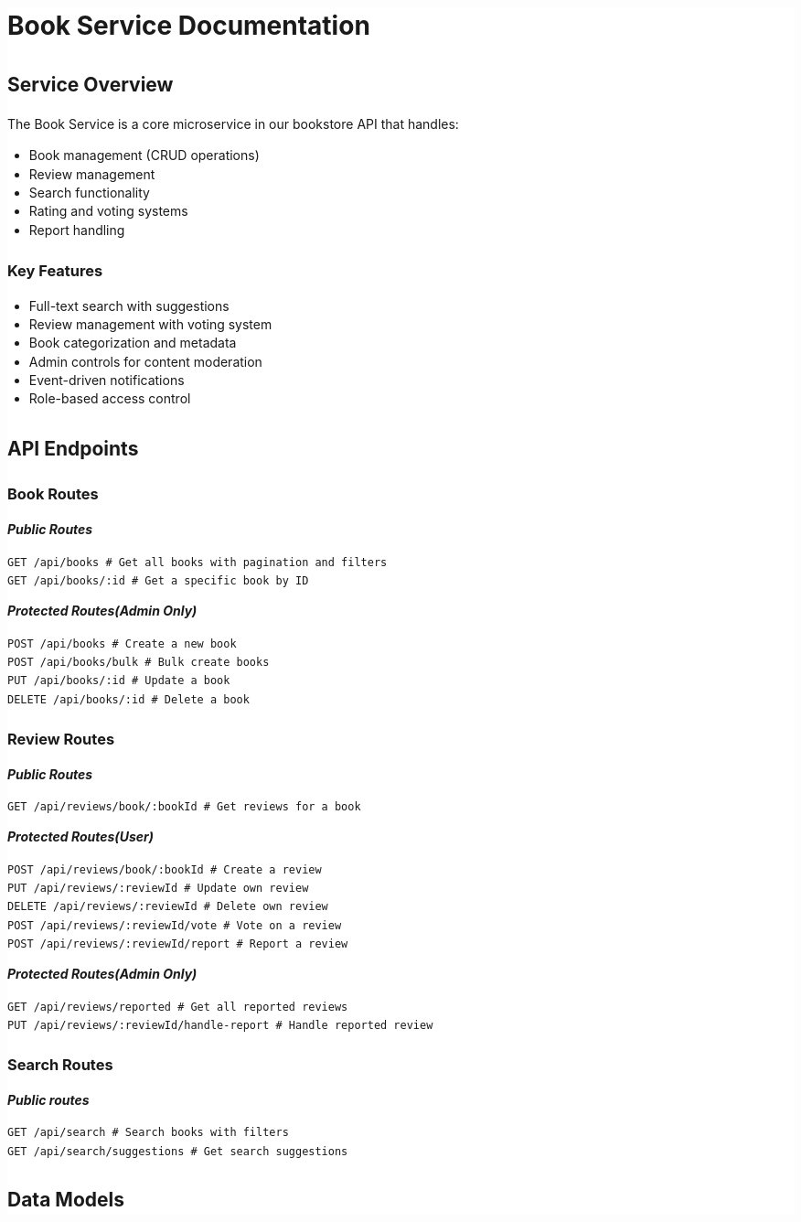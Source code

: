 # Book Service Documentation
## Service Overview

The Book Service is a core microservice in our bookstore API that handles:
- Book management (CRUD operations)
- Review management
- Search functionality
- Rating and voting systems
- Report handling

### Key Features
- Full-text search with suggestions
- Review management with voting system
- Book categorization and metadata
- Admin controls for content moderation
- Event-driven notifications
- Role-based access control

## API Endpoints

### Book Routes
***Public Routes***
```http
GET /api/books # Get all books with pagination and filters
GET /api/books/:id # Get a specific book by ID
```

***Protected Routes(Admin Only)***
```http
POST /api/books # Create a new book
POST /api/books/bulk # Bulk create books
PUT /api/books/:id # Update a book
DELETE /api/books/:id # Delete a book   
```
### Review Routes
***Public Routes***
```http
GET /api/reviews/book/:bookId # Get reviews for a book
```
***Protected Routes(User)***
```http
POST /api/reviews/book/:bookId # Create a review
PUT /api/reviews/:reviewId # Update own review
DELETE /api/reviews/:reviewId # Delete own review
POST /api/reviews/:reviewId/vote # Vote on a review
POST /api/reviews/:reviewId/report # Report a review
```
***Protected Routes(Admin Only)***
```http
GET /api/reviews/reported # Get all reported reviews
PUT /api/reviews/:reviewId/handle-report # Handle reported review
```
### Search Routes
***Public routes***
```http
GET /api/search # Search books with filters
GET /api/search/suggestions # Get search suggestions
```
## Data Models
